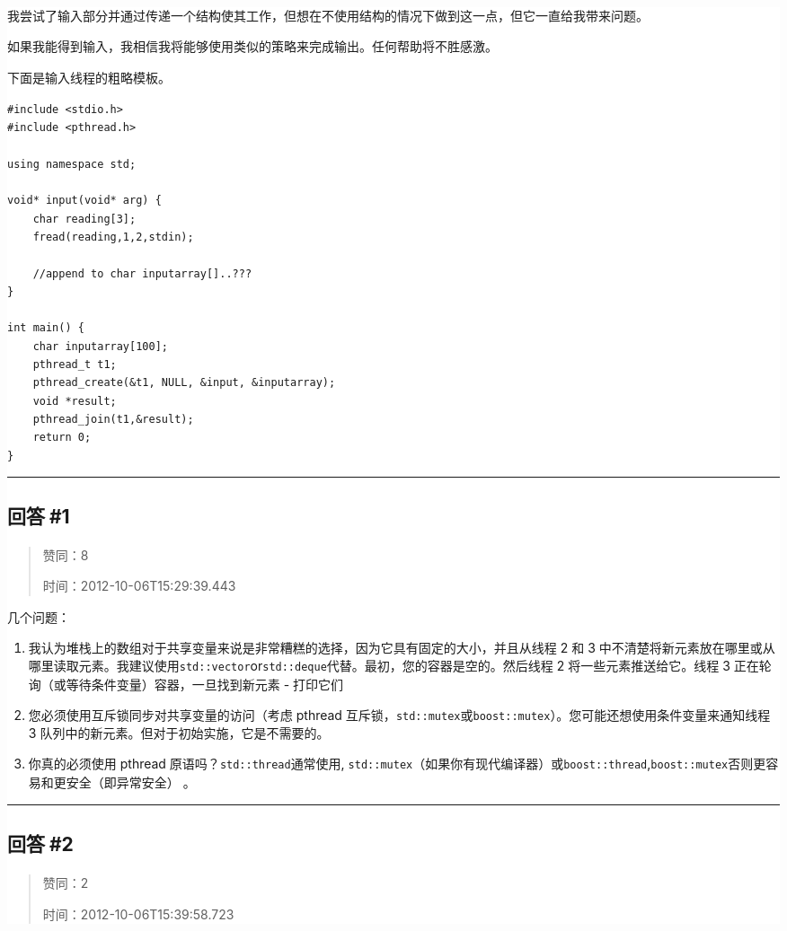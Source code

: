 我尝试了输入部分并通过传递一个结构使其工作，但想在不使用结构的情况下做到这一点，但它一直给我带来问题。

如果我能得到输入，我相信我将能够使用类似的策略来完成输出。任何帮助将不胜感激。

下面是输入线程的粗略模板。

```
#include <stdio.h>
#include <pthread.h>

using namespace std;

void* input(void* arg) {
    char reading[3];
    fread(reading,1,2,stdin);

    //append to char inputarray[]..???
}

int main() {
    char inputarray[100];
    pthread_t t1;
    pthread_create(&t1, NULL, &input, &inputarray);
    void *result;
    pthread_join(t1,&result);
    return 0;
} 
```

* * *

## 回答 #1

> 赞同：8
> 
> 时间：2012-10-06T15:29:39.443

几个问题：

1.  我认为堆栈上的数组对于共享变量来说是非常糟糕的选择，因为它具有固定的大小，并且从线程 2 和 3 中不清楚将新元素放在哪里或从哪里读取元素。我建议使用`std::vector`or`std::deque`代替。最初，您的容器是空的。然后线程 2 将一些元素推送给它。线程 3 正在轮询（或等待条件变量）容器，一旦找到新元素 - 打印它们

2.  您必须使用互斥锁同步对共享变量的访问（考虑 pthread 互斥锁，`std::mutex`或`boost::mutex`）。您可能还想使用条件变量来通知线程 3 队列中的新元素。但对于初始实施，它是不需要的。

3.  你真的必须使用 pthread 原语吗？`std::thread`通常使用, `std::mutex`（如果你有现代编译器）或`boost::thread`,`boost::mutex`否则更容易和更安全（即异常安全） 。

* * *

## 回答 #2

> 赞同：2
> 
> 时间：2012-10-06T15:39:58.723
